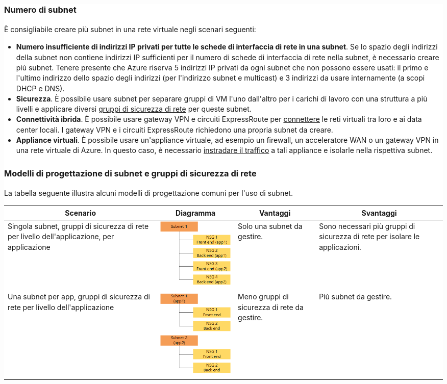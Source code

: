 ### <a name="number-of-subnets"></a>Numero di subnet
È consigliabile creare più subnet in una rete virtuale negli scenari seguenti:

* **Numero insufficiente di indirizzi IP privati per tutte le schede di interfaccia di rete in una subnet**. Se lo spazio degli indirizzi della subnet non contiene indirizzi IP sufficienti per il numero di schede di interfaccia di rete nella subnet, è necessario creare più subnet. Tenere presente che Azure riserva 5 indirizzi IP privati da ogni subnet che non possono essere usati: il primo e l'ultimo indirizzo dello spazio degli indirizzi (per l'indirizzo subnet e multicast) e 3 indirizzi da usare internamente (a scopi DHCP e DNS).
* **Sicurezza**. È possibile usare subnet per separare gruppi di VM l'uno dall'altro per i carichi di lavoro con una struttura a più livelli e applicare diversi [gruppi di sicurezza di rete](virtual-networks-nsg.md#subnets) per queste subnet.
* **Connettività ibrida**. È possibile usare gateway VPN e circuiti ExpressRoute per [connettere](../vpn-gateway/vpn-gateway-about-vpngateways.md#s2smulti) le reti virtuali tra loro e ai data center locali. I gateway VPN e i circuiti ExpressRoute richiedono una propria subnet da creare.
* **Appliance virtuali**. È possibile usare un'appliance virtuale, ad esempio un firewall, un acceleratore WAN o un gateway VPN in una rete virtuale di Azure. In questo caso, è necessario [instradare il traffico](virtual-networks-udr-overview.md) a tali appliance e isolarle nella rispettiva subnet.

### <a name="subnet-and-nsg-design-patterns"></a>Modelli di progettazione di subnet e gruppi di sicurezza di rete
La tabella seguente illustra alcuni modelli di progettazione comuni per l'uso di subnet.

| Scenario | Diagramma | Vantaggi | Svantaggi |
| --- | --- | --- | --- |
| Singola subnet, gruppi di sicurezza di rete per livello dell'applicazione, per applicazione |![Singola subnet](./media/virtual-network-vnet-plan-design-arm/figure5.png) |Solo una subnet da gestire. |Sono necessari più gruppi di sicurezza di rete per isolare le applicazioni. |
| Una subnet per app, gruppi di sicurezza di rete per livello dell'applicazione |![Subnet per app](./media/virtual-network-vnet-plan-design-arm/figure6.png) |Meno gruppi di sicurezza di rete da gestire. |Più subnet da gestire. |